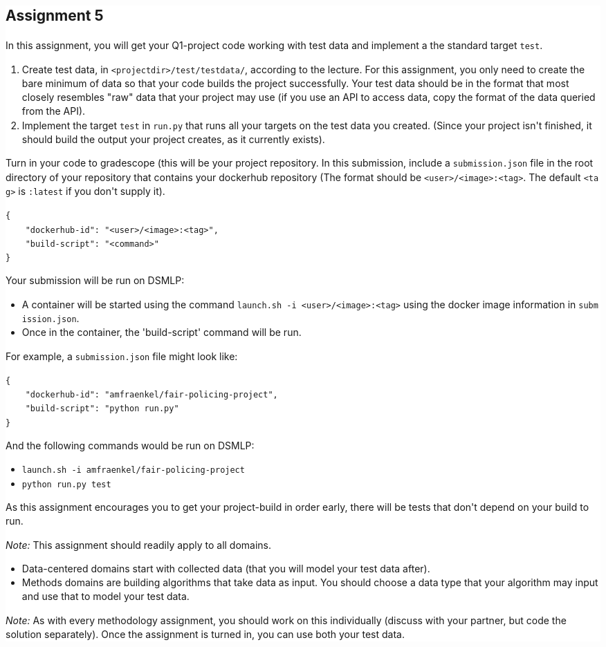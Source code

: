 ## Assignment 5

In this assignment, you will get your Q1-project code working with
test data and implement a the standard target `test`.

1. Create test data, in `<projectdir>/test/testdata/`, according to
   the lecture. For this assignment, you only need to create the bare
   minimum of data so that your code builds the project
   successfully. Your test data should be in the format that most
   closely resembles "raw" data that your project may use (if you use
   an API to access data, copy the format of the data queried from the
   API).
2. Implement the target `test` in `run.py` that runs all your targets
   on the test data you created. (Since your project isn't finished,
   it should build the output your project creates, as it currently
   exists).

Turn in your code to gradescope (this will be your project
repository. In this submission, include a `submission.json`
file in the root directory of your repository that contains your
dockerhub repository (The format should be `<user>/<image>:<tag>`. The
default `<tag>` is `:latest` if you don't supply it).

```
{
    "dockerhub-id": "<user>/<image>:<tag>",
    "build-script": "<command>"
}
```

Your submission will be run on DSMLP: 
* A container will be started using the command `launch.sh -i <user>/<image>:<tag>`
 using the docker image information in `submission.json`.
* Once in the container, the 'build-script' command will be run.

For example, a `submission.json` file might look like:
```
{
    "dockerhub-id": "amfraenkel/fair-policing-project",
    "build-script": "python run.py"
}
```

And the following commands would be run on DSMLP:
* `launch.sh -i amfraenkel/fair-policing-project`
* `python run.py test`


As this assignment encourages you to get your project-build in order
early, there will be tests that don't depend on your build to run.

*Note:* This assignment should readily apply to all domains. 
* Data-centered domains start with collected data (that you will model
  your test data after).
* Methods domains are building algorithms that take data as input. You
  should choose a data type that your algorithm may input and use that
  to model your test data.

*Note:* As with every methodology assignment, you should work on this
individually (discuss with your partner, but code the solution
separately). Once the assignment is turned in, you can use both your
test data.

